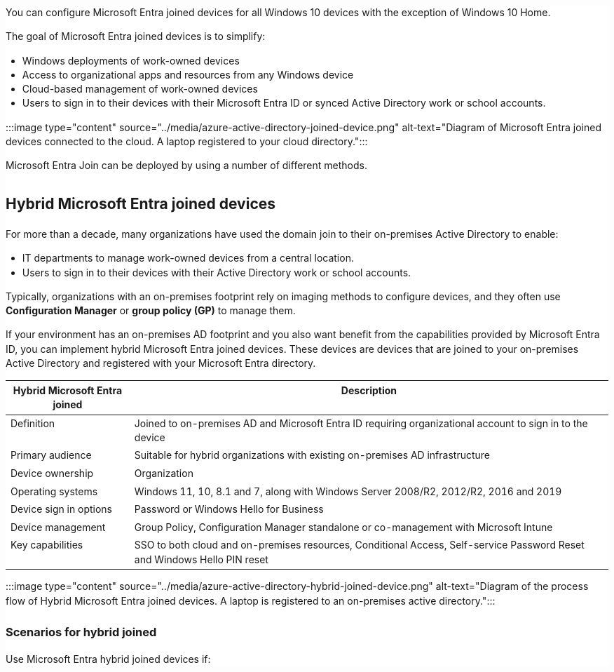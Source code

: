 You can configure Microsoft Entra joined devices for all Windows 10 devices with the exception of Windows 10 Home.

The goal of Microsoft Entra joined devices is to simplify:

- Windows deployments of work-owned devices
- Access to organizational apps and resources from any Windows device
- Cloud-based management of work-owned devices
- Users to sign in to their devices with their Microsoft Entra ID or synced Active Directory work or school accounts.

:::image type="content" source="../media/azure-active-directory-joined-device.png" alt-text="Diagram of Microsoft Entra joined devices connected to the cloud. A laptop registered to your cloud directory.":::

Microsoft Entra Join can be deployed by using a number of different methods.

## Hybrid Microsoft Entra joined devices

For more than a decade, many organizations have used the domain join to their on-premises Active Directory to enable:

- IT departments to manage work-owned devices from a central location.
- Users to sign in to their devices with their Active Directory work or school accounts.

Typically, organizations with an on-premises footprint rely on imaging methods to configure devices, and they often use **Configuration Manager** or **group policy (GP)** to manage them.

If your environment has an on-premises AD footprint and you also want benefit from the capabilities provided by Microsoft Entra ID, you can implement hybrid Microsoft Entra joined devices. These devices are devices that are joined to your on-premises Active Directory and registered with your Microsoft Entra directory.

| **Hybrid Microsoft Entra joined** | **Description**                                                                                                          |
| --------------------------------- | ------------------------------------------------------------------------------------------------------------------------ |
| Definition                        | Joined to on-premises AD and Microsoft Entra ID requiring organizational account to sign in to the device                |
| Primary audience                  | Suitable for hybrid organizations with existing on-premises AD infrastructure                                            |
| Device ownership                  | Organization                                                                                                             |
| Operating systems                 | Windows 11, 10, 8.1 and 7, along with Windows Server 2008/R2, 2012/R2, 2016 and 2019                                     |
| Device sign in options            | Password or Windows Hello for Business                                                                                   |
| Device management                 | Group Policy, Configuration Manager standalone or co-management with Microsoft Intune                                    |
| Key capabilities                  | SSO to both cloud and on-premises resources, Conditional Access, Self-service Password Reset and Windows Hello PIN reset |

:::image type="content" source="../media/azure-active-directory-hybrid-joined-device.png" alt-text="Diagram of the process flow of Hybrid Microsoft Entra joined devices.  A laptop is registered to an on-premises active directory.":::

### Scenarios for hybrid joined

Use Microsoft Entra hybrid joined devices if:
